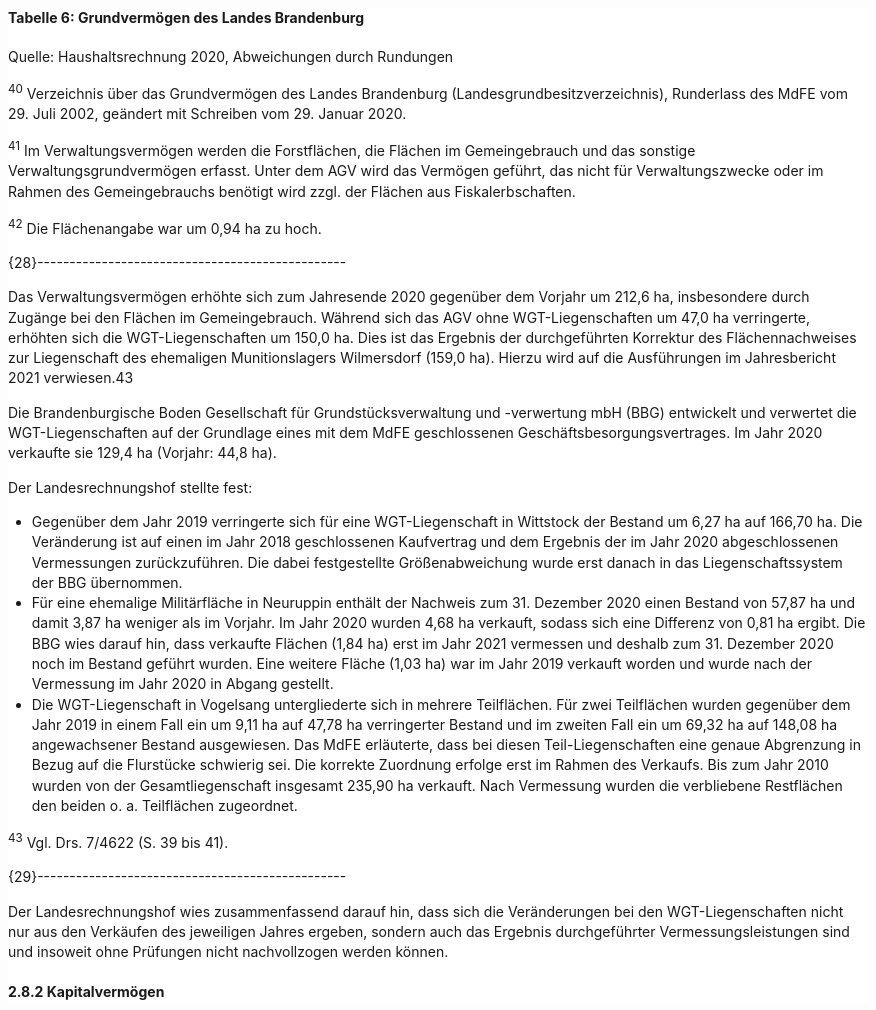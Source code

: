 #### Tabelle 6: Grundvermögen des Landes Brandenburg

Quelle: Haushaltsrechnung 2020, Abweichungen durch Rundungen

<sup>40</sup> Verzeichnis über das Grundvermögen des Landes Brandenburg (Landesgrundbesitzverzeichnis), Runderlass des MdFE vom 29. Juli 2002, geändert mit Schreiben vom 29. Januar 2020.

<sup>41</sup> Im Verwaltungsvermögen werden die Forstflächen, die Flächen im Gemeingebrauch und das sonstige Verwaltungsgrundvermögen erfasst. Unter dem AGV wird das Vermögen geführt, das nicht für Verwaltungszwecke oder im Rahmen des Gemeingebrauchs benötigt wird zzgl. der Flächen aus Fiskalerbschaften.

<sup>42</sup> Die Flächenangabe war um 0,94 ha zu hoch.

{28}------------------------------------------------

Das Verwaltungsvermögen erhöhte sich zum Jahresende 2020 gegenüber dem Vorjahr um 212,6 ha, insbesondere durch Zugänge bei den Flächen im Gemeingebrauch. Während sich das AGV ohne WGT-Liegenschaften um 47,0 ha verringerte, erhöhten sich die WGT-Liegenschaften um 150,0 ha. Dies ist das Ergebnis der durchgeführten Korrektur des Flächennachweises zur Liegenschaft des ehemaligen Munitionslagers Wilmersdorf (159,0 ha). Hierzu wird auf die Ausführungen im Jahresbericht 2021 verwiesen.43

Die Brandenburgische Boden Gesellschaft für Grundstücksverwaltung und -verwertung mbH (BBG) entwickelt und verwertet die WGT-Liegenschaften auf der Grundlage eines mit dem MdFE geschlossenen Geschäftsbesorgungsvertrages. Im Jahr 2020 verkaufte sie 129,4 ha (Vorjahr: 44,8 ha).

Der Landesrechnungshof stellte fest:

- Gegenüber dem Jahr 2019 verringerte sich für eine WGT-Liegenschaft in Wittstock der Bestand um 6,27 ha auf 166,70 ha. Die Veränderung ist auf einen im Jahr 2018 geschlossenen Kaufvertrag und dem Ergebnis der im Jahr 2020 abgeschlossenen Vermessungen zurückzuführen. Die dabei festgestellte Größenabweichung wurde erst danach in das Liegenschaftssystem der BBG übernommen.
- Für eine ehemalige Militärfläche in Neuruppin enthält der Nachweis zum 31. Dezember 2020 einen Bestand von 57,87 ha und damit 3,87 ha weniger als im Vorjahr. Im Jahr 2020 wurden 4,68 ha verkauft, sodass sich eine Differenz von 0,81 ha ergibt. Die BBG wies darauf hin, dass verkaufte Flächen (1,84 ha) erst im Jahr 2021 vermessen und deshalb zum 31. Dezember 2020 noch im Bestand geführt wurden. Eine weitere Fläche (1,03 ha) war im Jahr 2019 verkauft worden und wurde nach der Vermessung im Jahr 2020 in Abgang gestellt.
- Die WGT-Liegenschaft in Vogelsang untergliederte sich in mehrere Teilflächen. Für zwei Teilflächen wurden gegenüber dem Jahr 2019 in einem Fall ein um 9,11 ha auf 47,78 ha verringerter Bestand und im zweiten Fall ein um 69,32 ha auf 148,08 ha angewachsener Bestand ausgewiesen. Das MdFE erläuterte, dass bei diesen Teil-Liegenschaften eine genaue Abgrenzung in Bezug auf die Flurstücke schwierig sei. Die korrekte Zuordnung erfolge erst im Rahmen des Verkaufs. Bis zum Jahr 2010 wurden von der Gesamtliegenschaft insgesamt 235,90 ha verkauft. Nach Vermessung wurden die verbliebene Restflächen den beiden o. a. Teilflächen zugeordnet.

<sup>43</sup> Vgl. Drs. 7/4622 (S. 39 bis 41).

{29}------------------------------------------------

Der Landesrechnungshof wies zusammenfassend darauf hin, dass sich die Veränderungen bei den WGT-Liegenschaften nicht nur aus den Verkäufen des jeweiligen Jahres ergeben, sondern auch das Ergebnis durchgeführter Vermessungsleistungen sind und insoweit ohne Prüfungen nicht nachvollzogen werden können.

#### 2.8.2 Kapitalvermögen
